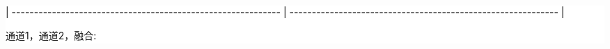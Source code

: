 | ------------------------------------------------------------ | ------------------------------------------------------------ |

通道1，通道2，融合:
